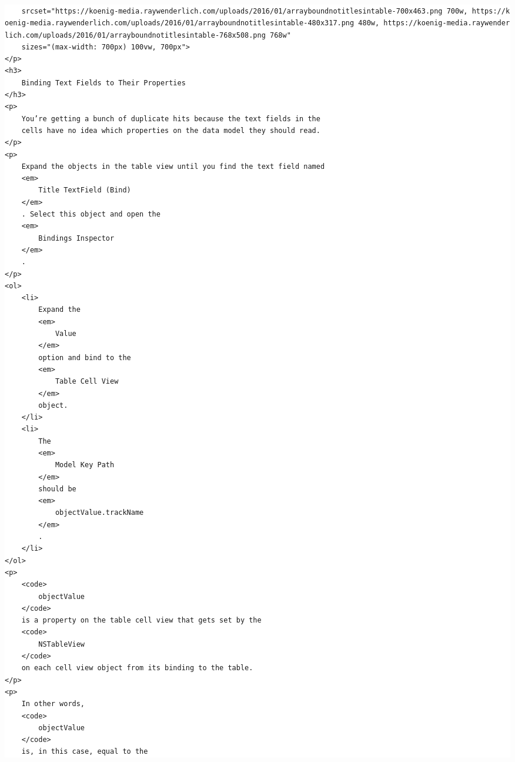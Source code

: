         srcset="https://koenig-media.raywenderlich.com/uploads/2016/01/arrayboundnotitlesintable-700x463.png 700w, https://koenig-media.raywenderlich.com/uploads/2016/01/arrayboundnotitlesintable-480x317.png 480w, https://koenig-media.raywenderlich.com/uploads/2016/01/arrayboundnotitlesintable-768x508.png 768w"
        sizes="(max-width: 700px) 100vw, 700px">
    </p>
    <h3>
        Binding Text Fields to Their Properties
    </h3>
    <p>
        You’re getting a bunch of duplicate hits because the text fields in the
        cells have no idea which properties on the data model they should read.
    </p>
    <p>
        Expand the objects in the table view until you find the text field named
        <em>
            Title TextField (Bind)
        </em>
        . Select this object and open the
        <em>
            Bindings Inspector
        </em>
        .
    </p>
    <ol>
        <li>
            Expand the
            <em>
                Value
            </em>
            option and bind to the
            <em>
                Table Cell View
            </em>
            object.
        </li>
        <li>
            The
            <em>
                Model Key Path
            </em>
            should be
            <em>
                objectValue.trackName
            </em>
            .
        </li>
    </ol>
    <p>
        <code>
            objectValue
        </code>
        is a property on the table cell view that gets set by the
        <code>
            NSTableView
        </code>
        on each cell view object from its binding to the table.
    </p>
    <p>
        In other words,
        <code>
            objectValue
        </code>
        is, in this case, equal to the